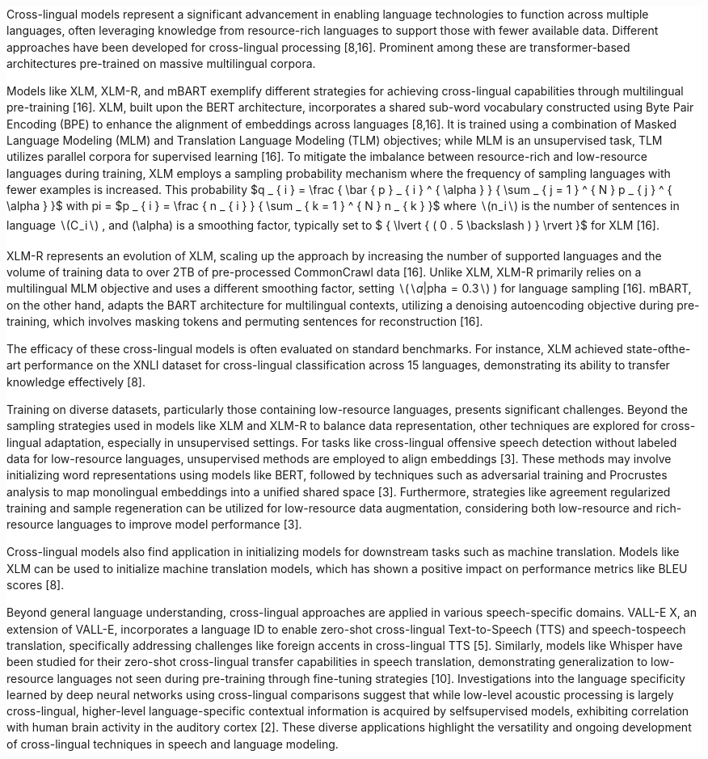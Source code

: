 Cross-lingual models represent a significant advancement in enabling language technologies to function across multiple languages, often leveraging knowledge from resource-rich languages to support those with fewer available data. Different approaches have been developed for cross-lingual processing [8,16]. Prominent among these are transformer-based architectures pre-trained on massive multilingual corpora.  

Models like XLM, XLM-R, and mBART exemplify different strategies for achieving cross-lingual capabilities through multilingual pre-training [16]. XLM, built upon the BERT architecture, incorporates a shared sub-word vocabulary constructed using Byte Pair Encoding (BPE) to enhance the alignment of embeddings across languages [8,16]. It is trained using a combination of Masked Language Modeling (MLM) and Translation Language Modeling (TLM) objectives; while MLM is an unsupervised task, TLM utilizes parallel corpora for supervised learning [16]. To mitigate the imbalance between resource-rich and low-resource languages during training, XLM employs a sampling probability mechanism where the frequency of sampling languages with fewer examples is increased. This probability $q _ { i } = \frac { \bar { p } _ { i } ^ { \alpha } } { \sum _ { j = 1 } ^ { N } p _ { j } ^ { \alpha } }$ with pi​ = $p _ { i } = \frac { n _ { i } } { \sum _ { k = 1 } ^ { N } n _ { k } }$ ​ where $\mathsf { \backslash } ( \mathsf { n } _ { - } \mathsf { i } \backslash )$ is the number of sentences in language $\mathsf { \backslash } ( \mathsf { C } _ { - } \mathsf { i } \backslash )$ , and \(\alpha\) is a smoothing factor, typically set to $ { \lvert { ( 0 . 5 \backslash ) } \rvert }$ for XLM [16].​  

XLM-R represents an evolution of XLM, scaling up the approach by increasing the number of supported languages and the volume of training data to over 2TB of pre-processed CommonCrawl data [16]. Unlike XLM, XLM-R primarily relies on a multilingual MLM objective and uses a different smoothing factor, setting $\backslash ( \backslash a \vert \mathsf { p h a } = 0 . 3 \backslash )$ ) for language sampling [16]. mBART, on the other hand, adapts the BART architecture for multilingual contexts, utilizing a denoising autoencoding objective during pre-training, which involves masking tokens and permuting sentences for reconstruction [16].  

The efficacy of these cross-lingual models is often evaluated on standard benchmarks. For instance, XLM achieved state-ofthe-art performance on the XNLI dataset for cross-lingual classification across 15 languages, demonstrating its ability to transfer knowledge effectively [8].  

Training on diverse datasets, particularly those containing low-resource languages, presents significant challenges. Beyond the sampling strategies used in models like XLM and XLM-R to balance data representation, other techniques are explored for cross-lingual adaptation, especially in unsupervised settings. For tasks like cross-lingual offensive speech detection without labeled data for low-resource languages, unsupervised methods are employed to align embeddings [3]. These methods may involve initializing word representations using models like BERT, followed by techniques such as adversarial training and Procrustes analysis to map monolingual embeddings into a unified shared space [3]. Furthermore, strategies like agreement regularized training and sample regeneration can be utilized for low-resource data augmentation, considering both low-resource and rich-resource languages to improve model performance [3].​  

Cross-lingual models also find application in initializing models for downstream tasks such as machine translation. Models like XLM can be used to initialize machine translation models, which has shown a positive impact on performance metrics like BLEU scores [8].  

Beyond general language understanding, cross-lingual approaches are applied in various speech-specific domains. VALL-E X, an extension of VALL-E, incorporates a language ID to enable zero-shot cross-lingual Text-to-Speech (TTS) and speech-tospeech translation, specifically addressing challenges like foreign accents in cross-lingual TTS [5]. Similarly, models like Whisper have been studied for their zero-shot cross-lingual transfer capabilities in speech translation, demonstrating generalization to low-resource languages not seen during pre-training through fine-tuning strategies [10]. Investigations into the language specificity learned by deep neural networks using cross-lingual comparisons suggest that while low-level acoustic processing is largely cross-lingual, higher-level language-specific contextual information is acquired by selfsupervised models, exhibiting correlation with human brain activity in the auditory cortex [2]. These diverse applications highlight the versatility and ongoing development of cross-lingual techniques in speech and language modeling.  
